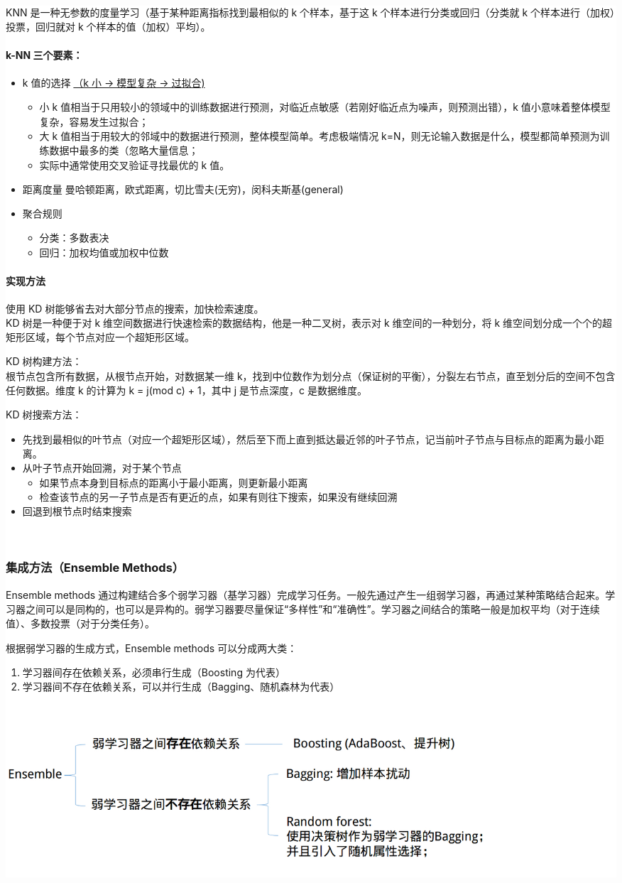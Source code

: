 KNN 是一种无参数的度量学习（基于某种距离指标找到最相似的 k 个样本，基于这 k 个样本进行分类或回归（分类就 k 个样本进行（加权）投票，回归就对 k 个样本的值（加权）平均）。

#### k-NN 三个要素：  

- k 值的选择 <u>（k 小 -> 模型复杂 -> 过拟合)</u>
    - 小 k 值相当于只用较小的领域中的训练数据进行预测，对临近点敏感（若刚好临近点为噪声，则预测出错），k 值小意味着整体模型复杂，容易发生过拟合；
    - 大 k 值相当于用较大的邻域中的数据进行预测，整体模型简单。考虑极端情况 k=N，则无论输入数据是什么，模型都简单预测为训练数据中最多的类（忽略大量信息；
    - 实际中通常使用交叉验证寻找最优的 k 值。  

- 距离度量
  曼哈顿距离，欧式距离，切比雪夫(无穷)，闵科夫斯基(general)

- 聚合规则
  - 分类：多数表决
  - 回归：加权均值或加权中位数

#### 实现方法

使用 KD 树能够省去对大部分节点的搜索，加快检索速度。  
KD 树是一种便于对 k 维空间数据进行快速检索的数据结构，他是一种二叉树，表示对 k 维空间的一种划分，将 k 维空间划分成一个个的超矩形区域，每个节点对应一个超矩形区域。

KD 树构建方法：  
根节点包含所有数据，从根节点开始，对数据某一维 k，找到中位数作为划分点（保证树的平衡），分裂左右节点，直至划分后的空间不包含任何数据。维度 k 的计算为 k = j(mod c) + 1，其中 j 是节点深度，c 是数据维度。

KD 树搜索方法：  
- 先找到最相似的叶节点（对应一个超矩形区域），然后至下而上直到抵达最近邻的叶子节点，记当前叶子节点与目标点的距离为最小距离。
- 从叶子节点开始回溯，对于某个节点
  - 如果节点本身到目标点的距离小于最小距离，则更新最小距离
  - 检查该节点的另一子节点是否有更近的点，如果有则往下搜索，如果没有继续回溯
- 回退到根节点时结束搜索

<br>


### 集成方法（Ensemble Methods）

Ensemble methods 通过构建结合多个弱学习器（基学习器）完成学习任务。一般先通过产生一组弱学习器，再通过某种策略结合起来。学习器之间可以是同构的，也可以是异构的。弱学习器要尽量保证“多样性”和“准确性”。学习器之间结合的策略一般是加权平均（对于连续值）、多数投票（对于分类任务）。

根据弱学习器的生成方式，Ensemble methods 可以分成两大类：  

1. 学习器间存在依赖关系，必须串行生成（Boosting 为代表）
2. 学习器间不存在依赖关系，可以并行生成（Bagging、随机森林为代表）  



<div class="figure">
  <a href="/assets/figures/ensemble.png" data-lightbox="ensemble_models">
    <img src="/assets/figures/ensemble.png" width="80%" alt="ensemble_models" referrerPolicy="no-referrer"/>
  </a>
</div>
